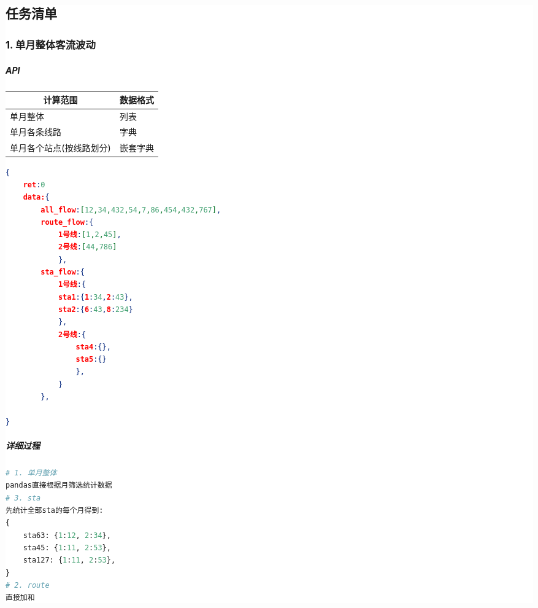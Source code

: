 

## 任务清单

### 1. 单月整体客流波动

##### API


| 计算范围 | 数据格式 |
| - | - |
| 单月整体 | 列表 |
| 单月各条线路 | 字典 |
| 单月各个站点(按线路划分) | 嵌套字典 |

```json
{
    ret:0
    data:{
    	all_flow:[12,34,432,54,7,86,454,432,767],  
        route_flow:{
            1号线:[1,2,45],
            2号线:[44,786]
            },
        sta_flow:{
            1号线:{
            sta1:{1:34,2:43},
            sta2:{6:43,8:234}
            },
            2号线:{
                sta4:{},
                sta5:{}
                },
            }
        },

}
```

##### 详细过程

```python
# 1. 单月整体
pandas直接根据月筛选统计数据
# 3. sta
先统计全部sta的每个月得到:
{
    sta63: {1:12, 2:34},
    sta45: {1:11, 2:53},
    sta127: {1:11, 2:53},
}
# 2. route
直接加和
```
